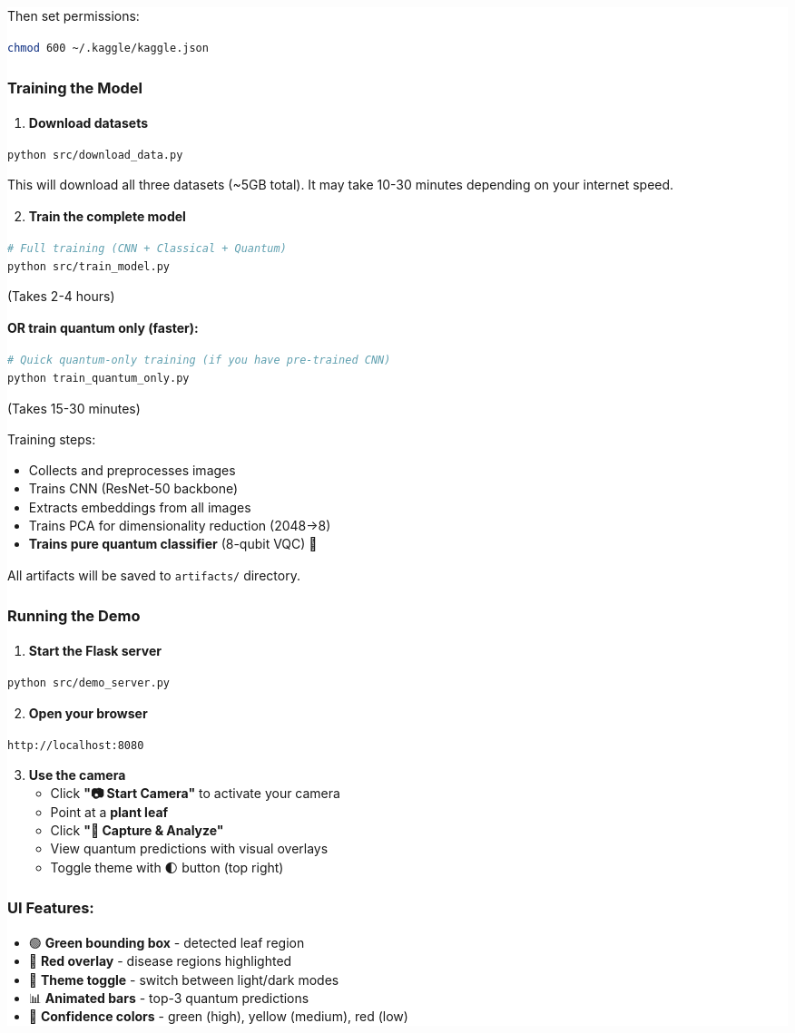 Then set permissions:
```bash
chmod 600 ~/.kaggle/kaggle.json
```

### Training the Model

1. **Download datasets**
```bash
python src/download_data.py
```
This will download all three datasets (~5GB total). It may take 10-30 minutes depending on your internet speed.

2. **Train the complete model**
```bash
# Full training (CNN + Classical + Quantum)
python src/train_model.py
```
(Takes 2-4 hours)

**OR train quantum only (faster):**
```bash
# Quick quantum-only training (if you have pre-trained CNN)
python train_quantum_only.py
```
(Takes 15-30 minutes)

Training steps:
- Collects and preprocesses images
- Trains CNN (ResNet-50 backbone)
- Extracts embeddings from all images
- Trains PCA for dimensionality reduction (2048→8)
- **Trains pure quantum classifier** (8-qubit VQC) 🔮

All artifacts will be saved to `artifacts/` directory.

### Running the Demo

1. **Start the Flask server**
```bash
python src/demo_server.py
```

2. **Open your browser**
```
http://localhost:8080
```

3. **Use the camera**
   - Click **"📷 Start Camera"** to activate your camera
   - Point at a **plant leaf**
   - Click **"📸 Capture & Analyze"**
   - View quantum predictions with visual overlays
   - Toggle theme with 🌓 button (top right)

### UI Features:
- 🟢 **Green bounding box** - detected leaf region
- 🔴 **Red overlay** - disease regions highlighted
- 🎨 **Theme toggle** - switch between light/dark modes
- 📊 **Animated bars** - top-3 quantum predictions
- 🔮 **Confidence colors** - green (high), yellow (medium), red (low)
